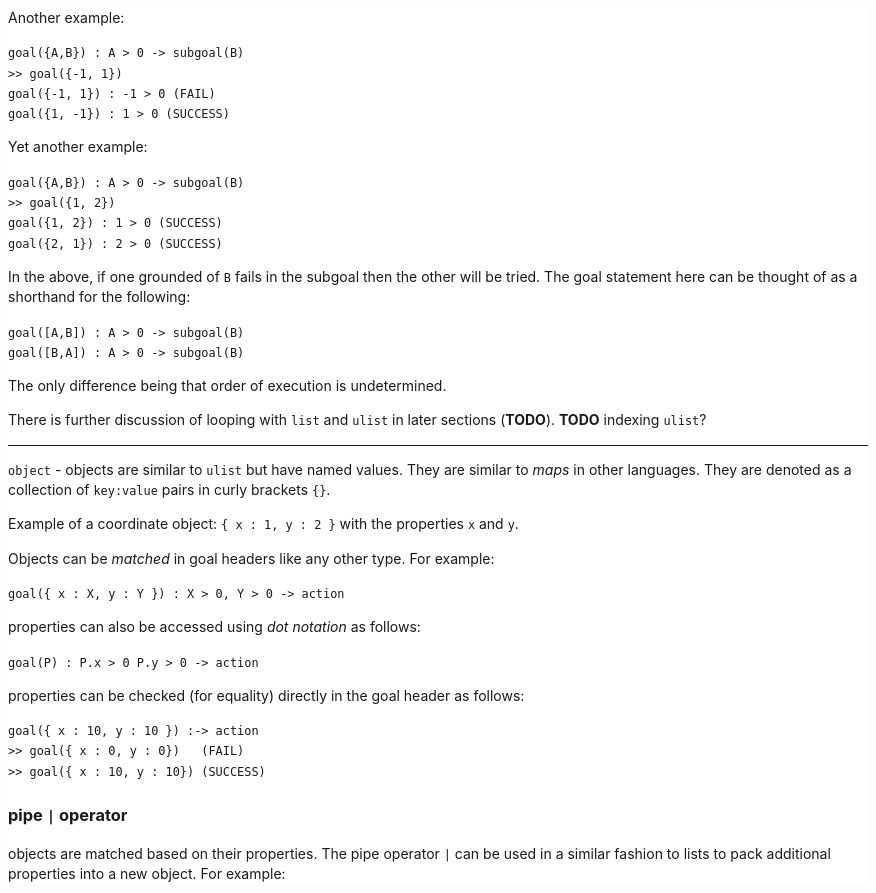 Another example: 
```
goal({A,B}) : A > 0 -> subgoal(B)
>> goal({-1, 1})
goal({-1, 1}) : -1 > 0 (FAIL)
goal({1, -1}) : 1 > 0 (SUCCESS)
```

 Yet another example:
 
```
goal({A,B}) : A > 0 -> subgoal(B)
>> goal({1, 2})
goal({1, 2}) : 1 > 0 (SUCCESS)
goal({2, 1}) : 2 > 0 (SUCCESS)
```
In the above, if one grounded of `B` fails in the subgoal then the other will be tried. The goal statement here can be thought of as a shorthand for the following: 
```
goal([A,B]) : A > 0 -> subgoal(B)
goal([B,A]) : A > 0 -> subgoal(B)
```
The only difference being that order of execution is undetermined.

There is further discussion of looping with `list` and `ulist` in later sections (**TODO**).
**TODO** indexing `ulist`?

---------- 

`object` - objects are similar to `ulist` but have named values. They are similar to _maps_ in other languages. They are denoted as a collection of `key:value` pairs in curly brackets `{}`.

Example of a coordinate object: `{ x : 1, y : 2 }`  with the properties `x` and `y`.

Objects can be _matched_ in goal headers like any other type. For example:

```
goal({ x : X, y : Y }) : X > 0, Y > 0 -> action
```

properties can also be accessed using _dot notation_ as follows:

```
goal(P) : P.x > 0 P.y > 0 -> action
```


properties can be checked (for equality) directly in the goal header as follows:
```
goal({ x : 10, y : 10 }) :-> action
>> goal({ x : 0, y : 0})   (FAIL)
>> goal({ x : 10, y : 10}) (SUCCESS)
```

### pipe `|` operator

objects are matched based on their properties. The pipe operator `|` can be used in a similar fashion to lists to pack additional properties into a new object. For example:
